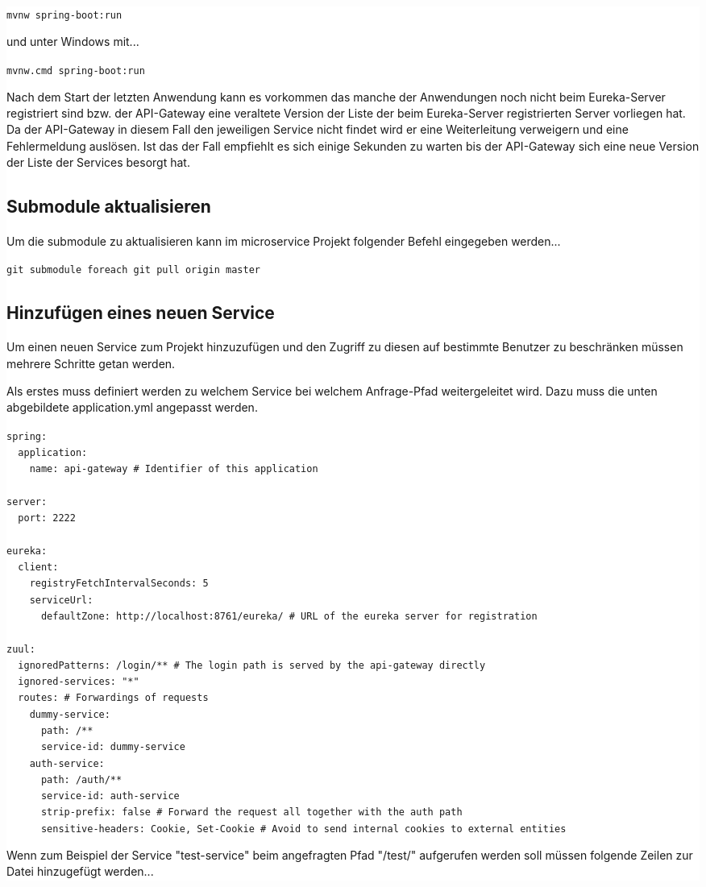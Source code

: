     mvnw spring-boot:run

und unter Windows mit...

    mvnw.cmd spring-boot:run

Nach dem Start der letzten Anwendung kann es vorkommen das manche der Anwendungen noch nicht beim Eureka-Server registriert sind bzw. der API-Gateway eine veraltete Version der Liste der beim Eureka-Server registrierten Server vorliegen hat. Da der API-Gateway in diesem Fall den jeweiligen Service nicht findet wird er eine Weiterleitung verweigern und eine Fehlermeldung auslösen. Ist das der Fall empfiehlt es sich einige Sekunden zu warten bis der API-Gateway sich eine neue Version der Liste der Services besorgt hat.

## Submodule aktualisieren
Um die submodule zu aktualisieren kann im microservice Projekt folgender Befehl eingegeben werden...
```
git submodule foreach git pull origin master
```
## Hinzufügen eines neuen Service
Um einen neuen Service zum Projekt hinzuzufügen und den Zugriff zu diesen auf bestimmte Benutzer zu beschränken müssen mehrere Schritte getan werden.

Als erstes muss definiert werden zu welchem Service bei welchem Anfrage-Pfad weitergeleitet wird. Dazu muss die unten abgebildete application.yml angepasst werden. 

    spring:
      application:
        name: api-gateway # Identifier of this application
    
    server:
      port: 2222
    
    eureka:
      client:
        registryFetchIntervalSeconds: 5
        serviceUrl:
          defaultZone: http://localhost:8761/eureka/ # URL of the eureka server for registration
                
    zuul:
      ignoredPatterns: /login/** # The login path is served by the api-gateway directly
      ignored-services: "*"
      routes: # Forwardings of requests
        dummy-service:
          path: /**
          service-id: dummy-service
        auth-service:
          path: /auth/**
          service-id: auth-service
          strip-prefix: false # Forward the request all together with the auth path
          sensitive-headers: Cookie, Set-Cookie # Avoid to send internal cookies to external entities

Wenn zum Beispiel der Service "test-service" beim angefragten Pfad "/test/" aufgerufen werden soll müssen folgende Zeilen zur Datei hinzugefügt werden...
 